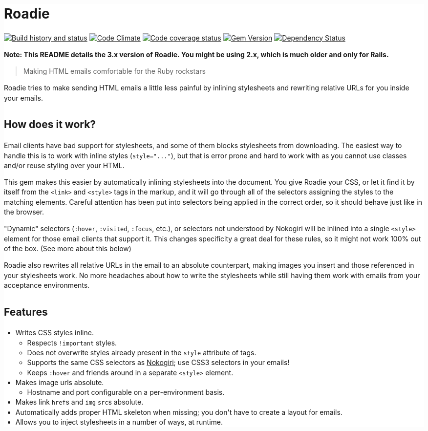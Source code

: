 Roadie
======

[![Build history and status](https://travis-ci.org/Mange/roadie.svg?branch=master)](http://travis-ci.org/#!/Mange/roadie)
[![Code Climate](https://codeclimate.com/github/Mange/roadie.png)](https://codeclimate.com/github/Mange/roadie)
[![Code coverage status](https://codecov.io/github/Mange/roadie/coverage.svg?branch=master)](https://codecov.io/github/Mange/roadie?branch=master)
[![Gem Version](https://badge.fury.io/rb/roadie.png)](http://badge.fury.io/rb/roadie)
[![Dependency Status](https://gemnasium.com/Mange/roadie.png)](https://gemnasium.com/Mange/roadie)

**Note: This README details the 3.x version of Roadie. You might be using 2.x, which is much older and only for Rails.**

> Making HTML emails comfortable for the Ruby rockstars

Roadie tries to make sending HTML emails a little less painful by inlining stylesheets and rewriting relative URLs for you inside your emails.


How does it work?
-----------------

Email clients have bad support for stylesheets, and some of them blocks stylesheets from downloading. The easiest way to handle this is to work with inline styles (`style="..."`), but that is error prone and hard to work with as you cannot use classes and/or reuse styling over your HTML.

This gem makes this easier by automatically inlining stylesheets into the document. You give Roadie your CSS, or let it find it by itself from the `<link>` and `<style>` tags in the markup, and it will go through all of the selectors assigning the styles to the matching elements. Careful attention has been put into selectors being applied in the correct order, so it should behave just like in the browser.

"Dynamic" selectors (`:hover`, `:visited`, `:focus`, etc.), or selectors not understood by Nokogiri will be inlined into a single `<style>` element for those email clients that support it. This changes specificity a great deal for these rules, so it might not work 100% out of the box. (See more about this below)

Roadie also rewrites all relative URLs in the email to an absolute counterpart, making images you insert and those referenced in your stylesheets work. No more headaches about how to write the stylesheets while still having them work with emails from your acceptance environments.

Features
--------

* Writes CSS styles inline.
  * Respects `!important` styles.
  * Does not overwrite styles already present in the `style` attribute of tags.
  * Supports the same CSS selectors as [Nokogiri](http://nokogiri.org/); use CSS3 selectors in your emails!
  * Keeps `:hover` and friends around in a separate `<style>` element.
* Makes image urls absolute.
  * Hostname and port configurable on a per-environment basis.
* Makes link `href`s and `img` `src`s absolute.
* Automatically adds proper HTML skeleton when missing; you don't have to create a layout for emails.
* Allows you to inject stylesheets in a number of ways, at runtime.
